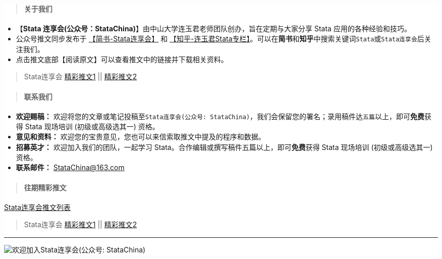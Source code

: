 

>#### 关于我们

- 【**Stata 连享会(公众号：StataChina)**】由中山大学连玉君老师团队创办，旨在定期与大家分享 Stata 应用的各种经验和技巧。
- 公众号推文同步发布于 [【简书-Stata连享会】](https://www.jianshu.com/u/69a30474ef33) 和 [【知乎-连玉君Stata专栏】](https://zhuanlan.zhihu.com/arlion)。可以在**简书**和**知乎**中搜索关键词`Stata`或`Stata连享会`后关注我们。
- 点击推文底部【阅读原文】可以查看推文中的链接并下载相关资料。
> Stata连享会 [精彩推文1](https://gitee.com/arlionn/stata_training/blob/master/README.md)  || [精彩推文2](https://github.com/arlionn/stata/blob/master/README.md)


>#### 联系我们

- **欢迎赐稿：** 欢迎将您的文章或笔记投稿至`Stata连享会(公众号: StataChina)`，我们会保留您的署名；录用稿件达`五篇`以上，即可**免费**获得 Stata 现场培训 (初级或高级选其一) 资格。
- **意见和资料：** 欢迎您的宝贵意见，您也可以来信索取推文中提及的程序和数据。
- **招募英才：** 欢迎加入我们的团队，一起学习 Stata。合作编辑或撰写稿件五篇以上，即可**免费**获得 Stata 现场培训 (初级或高级选其一) 资格。
- **联系邮件：** StataChina@163.com

>#### 往期精彩推文
[Stata连享会推文列表](https://www.jianshu.com/p/de82fdc2c18a)


> Stata连享会 [精彩推文1](https://gitee.com/arlionn/stata_training/blob/master/README.md)  || [精彩推文2](https://github.com/arlionn/stata/blob/master/README.md)




---
![欢迎加入Stata连享会(公众号: StataChina)](http://upload-images.jianshu.io/upload_images/7692714-1aa27dd428ae4ba1.jpg?imageMogr2/auto-orient/strip%7CimageView2/2/w/1240 "扫码关注 Stata 连享会")
















































